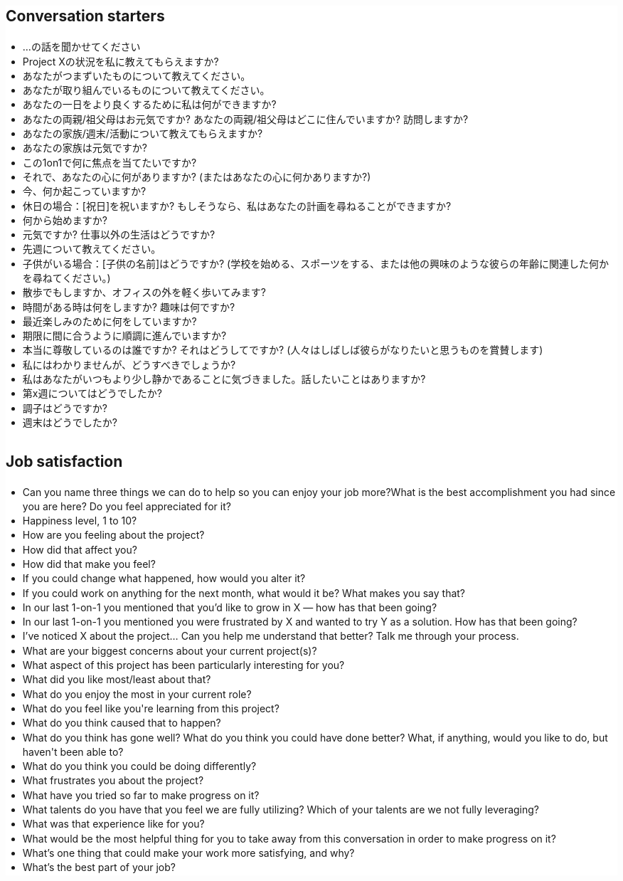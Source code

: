 

## Conversation starters
* ...の話を聞かせてください
* Project Xの状況を私に教えてもらえますか?
* あなたがつまずいたものについて教えてください。
* あなたが取り組んでいるものについて教えてください。
* あなたの一日をより良くするために私は何ができますか?
* あなたの両親/祖父母はお元気ですか? あなたの両親/祖父母はどこに住んでいますか? 訪問しますか?
* あなたの家族/週末/活動について教えてもらえますか?
* あなたの家族は元気ですか?
* この1on1で何に焦点を当てたいですか?
* それで、あなたの心に何がありますか? (またはあなたの心に何かありますか?)
* 今、何か起こっていますか?
* 休日の場合：[祝日]を祝いますか? もしそうなら、私はあなたの計画を尋ねることができますか?
* 何から始めますか?
* 元気ですか? 仕事以外の生活はどうですか?
* 先週について教えてください。
* 子供がいる場合：[子供の名前]はどうですか? (学校を始める、スポーツをする、または他の興味のような彼らの年齢に関連した何かを尋ねてください。)
* 散歩でもしますか、オフィスの外を軽く歩いてみます?
* 時間がある時は何をしますか? 趣味は何ですか?
* 最近楽しみのために何をしていますか?
* 期限に間に合うように順調に進んでいますか?
* 本当に尊敬しているのは誰ですか? それはどうしてですか? (人々はしばしば彼らがなりたいと思うものを賞賛します)
* 私にはわかりませんが、どうすべきでしょうか?
* 私はあなたがいつもより少し静かであることに気づきました。話したいことはありますか?
* 第x週についてはどうでしたか?
* 調子はどうですか?
* 週末はどうでしたか?


## Job satisfaction
* Can you name three things we can do to help so you can enjoy your job more?What is the best accomplishment you had since you are here? Do you feel appreciated for it?
* Happiness level, 1 to 10?
* How are you feeling about the project?
* How did that affect you?
* How did that make you feel?
* If you could change what happened, how would you alter it?
* If you could work on anything for the next month, what would it be? What makes you say that?
* In our last 1-on-1 you mentioned that you’d like to grow in X — how has that been going?
* In our last 1-on-1 you mentioned you were frustrated by X and wanted to try Y as a solution. How has that been going?
* I’ve noticed X about the project… Can you help me understand that better? Talk me through your process.
* What are your biggest concerns about your current project(s)?
* What aspect of this project has been particularly interesting for you?
* What did you like most/least about that?
* What do you enjoy the most in your current role?
* What do you feel like you're learning from this project?
* What do you think caused that to happen?
* What do you think has gone well? What do you think you could have done better? What, if anything, would you like to do, but haven't been able to?
* What do you think you could be doing differently?
* What frustrates you about the project?
* What have you tried so far to make progress on it?
* What talents do you have that you feel we are fully utilizing?  Which of your talents are we not fully leveraging?
* What was that experience like for you?
* What would be the most helpful thing for you to take away from this conversation in order to make progress on it?
* What’s one thing that could make your work more satisfying, and why?
* What’s the best part of your job?